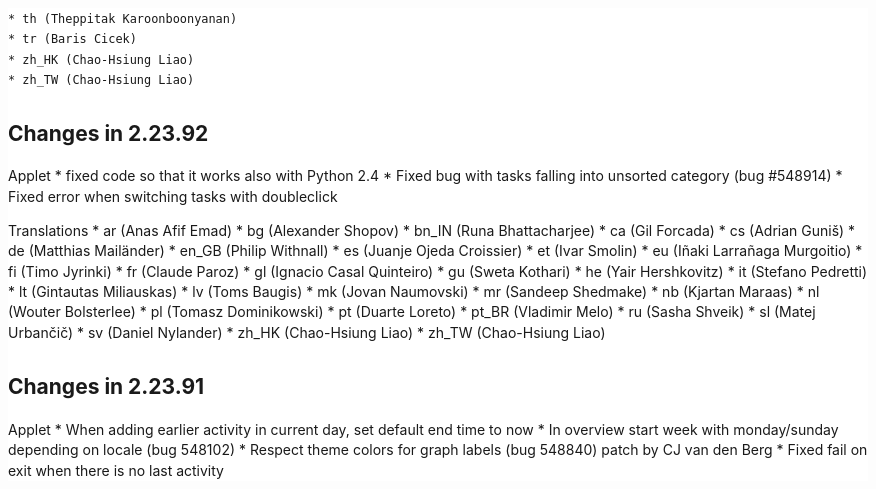     * th (Theppitak Karoonboonyanan)
    * tr (Baris Cicek)
    * zh_HK (Chao-Hsiung Liao)
    * zh_TW (Chao-Hsiung Liao)


## Changes in 2.23.92

  Applet
    * fixed code so that it works also with Python 2.4
    * Fixed bug with tasks falling into unsorted category (bug #548914)
    * Fixed error when switching tasks with doubleclick


  Translations
    * ar (Anas Afif Emad)
    * bg (Alexander Shopov)
    * bn_IN (Runa Bhattacharjee)
    * ca (Gil Forcada)
    * cs (Adrian Guniš)
    * de (Matthias Mailänder)
    * en_GB (Philip Withnall)
    * es (Juanje Ojeda Croissier)
    * et (Ivar Smolin)
    * eu (Iñaki Larrañaga Murgoitio)
    * fi (Timo Jyrinki)
    * fr (Claude Paroz)
    * gl (Ignacio Casal Quinteiro)
    * gu (Sweta Kothari)
    * he (Yair Hershkovitz)
    * it (Stefano Pedretti)
    * lt (Gintautas Miliauskas)
    * lv (Toms Baugis)
    * mk (Jovan Naumovski)
    * mr (Sandeep Shedmake)
    * nb (Kjartan Maraas)
    * nl (Wouter Bolsterlee)
    * pl (Tomasz Dominikowski)
    * pt (Duarte Loreto)
    * pt_BR (Vladimir Melo)
    * ru (Sasha Shveik)
    * sl (Matej Urbančič)
    * sv (Daniel Nylander)
    * zh_HK (Chao-Hsiung Liao)
    * zh_TW (Chao-Hsiung Liao)


## Changes in 2.23.91

  Applet
	* When adding earlier activity in current day, set default end time to now
	* In overview start week with monday/sunday depending on locale (bug 548102)
    * Respect theme colors for graph labels
      (bug 548840) patch by CJ van den Berg
    * Fixed fail on exit when there is no last activity
